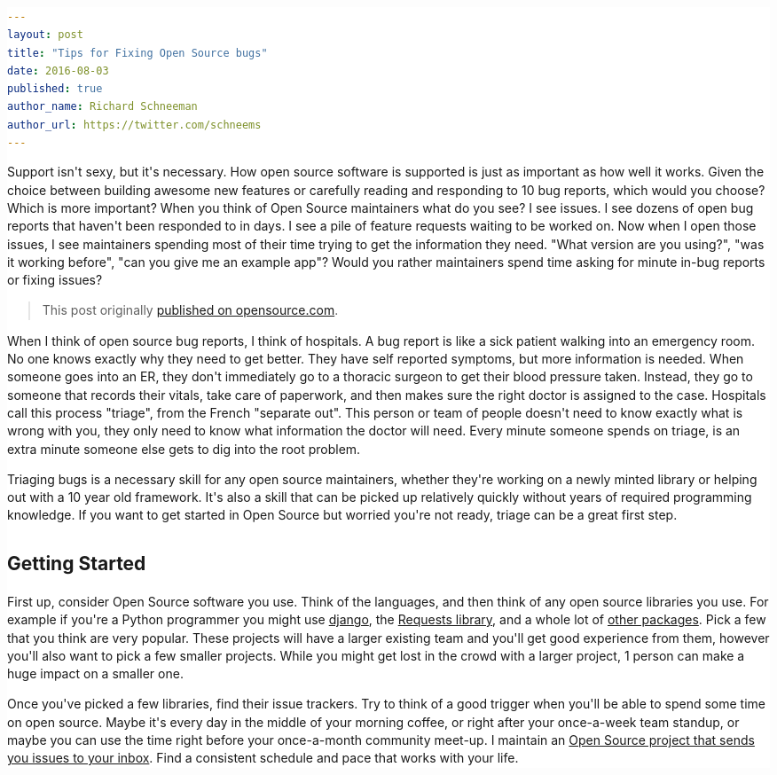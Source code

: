 ```yaml
---
layout: post
title: "Tips for Fixing Open Source bugs"
date: 2016-08-03
published: true
author_name: Richard Schneeman
author_url: https://twitter.com/schneems
---
```


Support isn't sexy, but it's necessary. How open source software is supported is just as important as how well it works. Given the choice between building awesome new features or carefully reading and responding to 10 bug reports, which would you choose? Which is more important? When you think of Open Source maintainers what do you see? I see issues. I see dozens of open bug reports that haven't been responded to in days. I see a pile of feature requests waiting to be worked on. Now when I open those issues, I see maintainers spending most of their time trying to get the information they need. "What version are you using?", "was it working before", "can you give me an example app"? Would you rather maintainers spend time asking for minute in-bug reports or fixing issues?

> This post originally [published on opensource.com](https://opensource.com/life/16/7/how-get-bugs-fixed-open-source-software).

When I think of open source bug reports, I think of hospitals. A bug report is like a sick patient walking into an emergency room. No one knows exactly why they need to get better. They have self reported symptoms, but  more information is needed. When someone goes into an ER, they don't immediately go to a thoracic surgeon to get their blood pressure taken. Instead, they go to someone that records their vitals, take care of paperwork, and then makes sure the right doctor is assigned to the case. Hospitals call this process "triage", from the French "separate out". This person or team of people doesn't need to know exactly what is wrong with you, they only need to know what information the doctor will need. Every minute someone spends on triage, is an extra minute someone else gets to dig into the root problem.

Triaging bugs is a necessary skill for any open source maintainers, whether they're working on a newly minted library or helping out with a 10 year old framework. It's also a skill that can be picked up relatively quickly without years of required programming knowledge. If you want to get started in Open Source but worried you're not ready, triage can be a great first step.

## Getting Started

First up, consider Open Source software you use. Think of the languages, and then think of any open source libraries you use. For example if you're a Python programmer you might use [django](https://www.djangoproject.com/), the [Requests library](https://docs.python-requests.org/en/master/), and a whole lot of [other packages](https://www.djangopackages.com/). Pick a few that you think are very popular. These projects will have a larger existing team and you'll get good experience from them, however you'll also want to pick a few smaller projects. While you might get lost in the crowd with a larger project, 1 person can make a huge impact on a smaller one.

Once you've picked a few libraries, find their issue trackers. Try to think of a good trigger when you'll be able to spend some time on open source. Maybe it's every day in the middle of your morning coffee, or right after your once-a-week team standup, or maybe you can use the time right before your once-a-month community meet-up. I maintain an [Open Source project that sends you issues to your inbox](https://www.codetriage.com). Find a consistent schedule and pace that works with your life.
